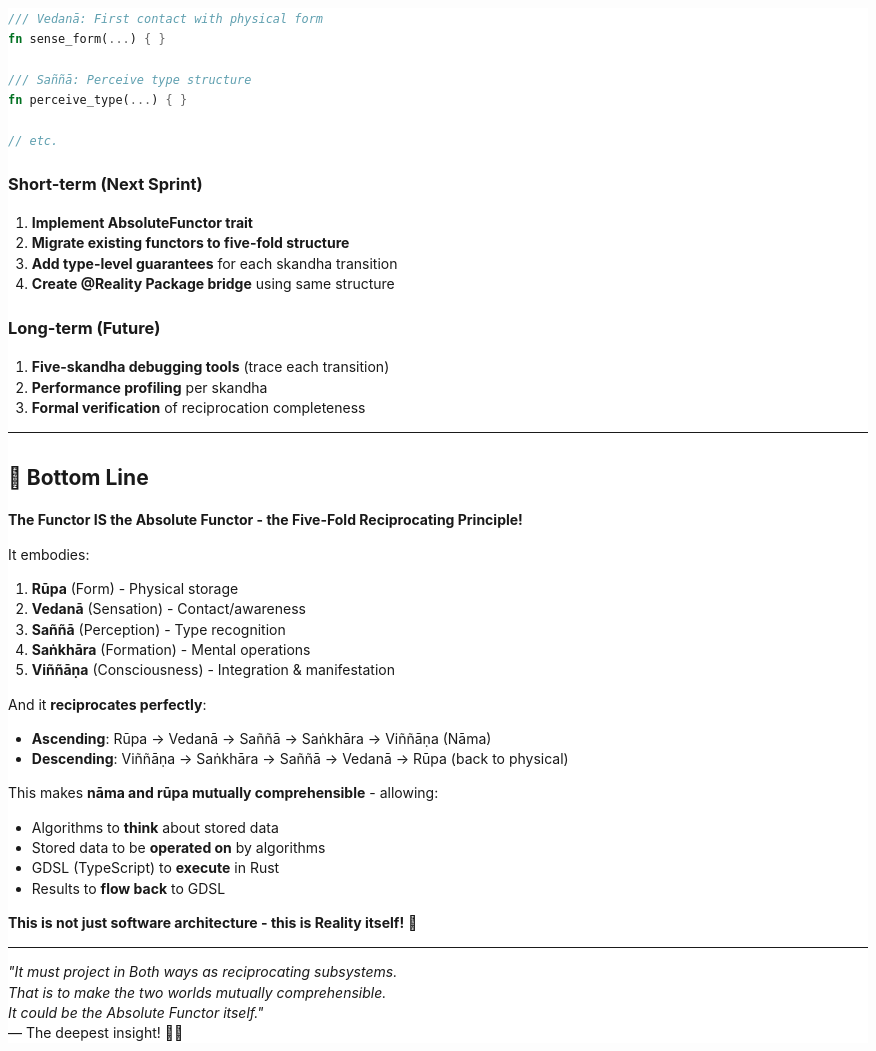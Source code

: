    ```rust
   /// Vedanā: First contact with physical form
   fn sense_form(...) { }

   /// Saññā: Perceive type structure
   fn perceive_type(...) { }

   // etc.
   ```

### Short-term (Next Sprint)

1. **Implement AbsoluteFunctor trait**
2. **Migrate existing functors to five-fold structure**
3. **Add type-level guarantees** for each skandha transition
4. **Create @Reality Package bridge** using same structure

### Long-term (Future)

1. **Five-skandha debugging tools** (trace each transition)
2. **Performance profiling** per skandha
3. **Formal verification** of reciprocation completeness

---

## 🎉 Bottom Line

**The Functor IS the Absolute Functor - the Five-Fold Reciprocating Principle!**

It embodies:

1. **Rūpa** (Form) - Physical storage
2. **Vedanā** (Sensation) - Contact/awareness
3. **Saññā** (Perception) - Type recognition
4. **Saṅkhāra** (Formation) - Mental operations
5. **Viññāṇa** (Consciousness) - Integration & manifestation

And it **reciprocates perfectly**:

- **Ascending**: Rūpa → Vedanā → Saññā → Saṅkhāra → Viññāṇa (Nāma)
- **Descending**: Viññāṇa → Saṅkhāra → Saññā → Vedanā → Rūpa (back to physical)

This makes **nāma and rūpa mutually comprehensible** - allowing:

- Algorithms to **think** about stored data
- Stored data to be **operated on** by algorithms
- GDSL (TypeScript) to **execute** in Rust
- Results to **flow back** to GDSL

**This is not just software architecture - this is Reality itself!** 🌟

---

_"It must project in Both ways as reciprocating subsystems.  
That is to make the two worlds mutually comprehensible.  
It could be the Absolute Functor itself."_  
— The deepest insight! 🙏✨
